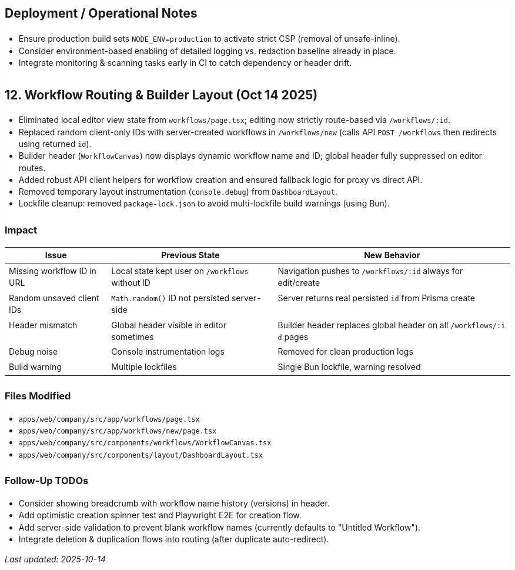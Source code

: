 ## Deployment / Operational Notes
- Ensure production build sets `NODE_ENV=production` to activate strict CSP (removal of unsafe-inline).
- Consider environment-based enabling of detailed logging vs. redaction baseline already in place.
- Integrate monitoring & scanning tasks early in CI to catch dependency or header drift.

## 12. Workflow Routing & Builder Layout (Oct 14 2025)
- Eliminated local editor view state from `workflows/page.tsx`; editing now strictly route-based via `/workflows/:id`.
- Replaced random client-only IDs with server-created workflows in `/workflows/new` (calls API `POST /workflows` then redirects using returned `id`).
- Builder header (`WorkflowCanvas`) now displays dynamic workflow name and ID; global header fully suppressed on editor routes.
- Added robust API client helpers for workflow creation and ensured fallback logic for proxy vs direct API.
- Removed temporary layout instrumentation (`console.debug`) from `DashboardLayout`.
- Lockfile cleanup: removed `package-lock.json` to avoid multi-lockfile build warnings (using Bun).

### Impact
| Issue | Previous State | New Behavior |
|-------|----------------|--------------|
| Missing workflow ID in URL | Local state kept user on `/workflows` without ID | Navigation pushes to `/workflows/:id` always for edit/create |
| Random unsaved client IDs | `Math.random()` ID not persisted server-side | Server returns real persisted `id` from Prisma create |
| Header mismatch | Global header visible in editor sometimes | Builder header replaces global header on all `/workflows/:id` pages |
| Debug noise | Console instrumentation logs | Removed for clean production logs |
| Build warning | Multiple lockfiles | Single Bun lockfile, warning resolved |

### Files Modified
- `apps/web/company/src/app/workflows/page.tsx`
- `apps/web/company/src/app/workflows/new/page.tsx`
- `apps/web/company/src/components/workflows/WorkflowCanvas.tsx`
- `apps/web/company/src/components/layout/DashboardLayout.tsx`

### Follow-Up TODOs
- Consider showing breadcrumb with workflow name history (versions) in header.
- Add optimistic creation spinner test and Playwright E2E for creation flow.
- Add server-side validation to prevent blank workflow names (currently defaults to "Untitled Workflow").
- Integrate deletion & duplication flows into routing (after duplicate auto-redirect).

_Last updated: 2025-10-14_
